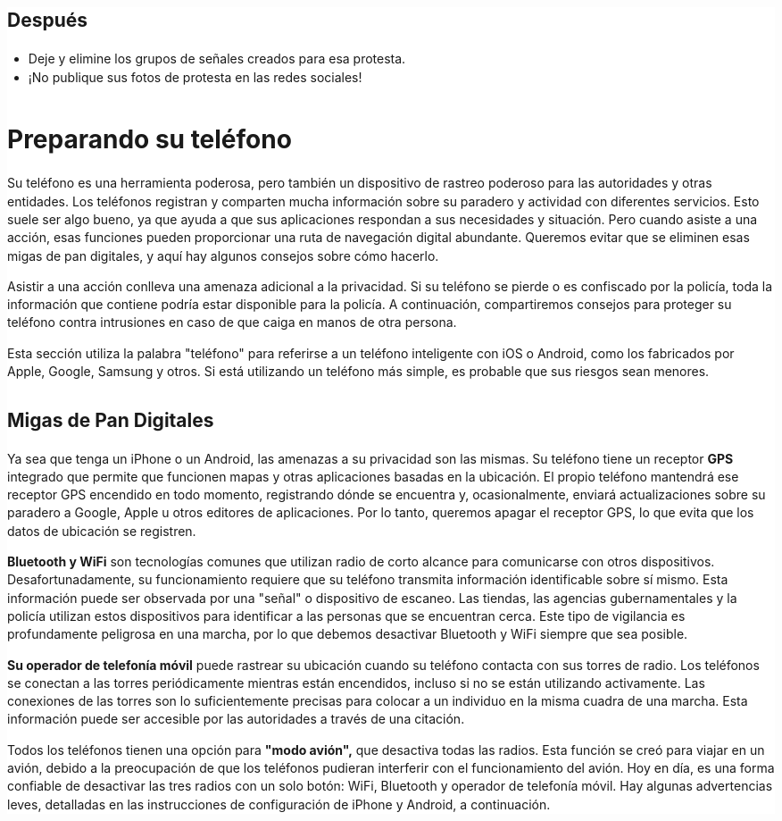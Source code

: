 ## Después
- Deje y elimine los grupos de señales creados para esa protesta.
- ¡No publique sus fotos de protesta en las redes sociales!

# Preparando su teléfono
Su teléfono es una herramienta poderosa, pero también un dispositivo de rastreo poderoso para las
autoridades y otras entidades. Los teléfonos registran y comparten mucha información sobre su
paradero y actividad con diferentes servicios. Esto suele ser algo bueno, ya que ayuda a que sus
aplicaciones respondan a sus necesidades y situación. Pero cuando asiste a una acción, esas
funciones pueden proporcionar una ruta de navegación digital abundante. Queremos evitar que se
eliminen esas migas de pan digitales, y aquí hay algunos consejos sobre cómo hacerlo. 

Asistir a una acción conlleva una amenaza adicional a la privacidad. Si su teléfono se pierde o es
confiscado por la policía, toda la información que contiene podría estar disponible para la policía.
A continuación, compartiremos consejos para proteger su teléfono contra intrusiones en caso de que
caiga en manos de otra persona. 

Esta sección utiliza la palabra "teléfono" para referirse a un teléfono inteligente con iOS o
Android, como los fabricados por Apple, Google, Samsung y otros. Si está utilizando un teléfono más
simple, es probable que sus riesgos sean menores. 

## Migas de Pan Digitales
Ya sea que tenga un iPhone o un Android, las amenazas a su privacidad son las mismas. Su teléfono
tiene un receptor **GPS** integrado que permite que funcionen mapas y otras aplicaciones basadas en la
ubicación. El propio teléfono mantendrá ese receptor GPS encendido en todo momento, registrando
dónde se encuentra y, ocasionalmente, enviará actualizaciones sobre su paradero a Google, Apple u
otros editores de aplicaciones. Por lo tanto, queremos apagar el receptor GPS, lo que evita
que los datos de ubicación se registren. 

**Bluetooth y WiFi** son tecnologías comunes que utilizan radio de corto alcance para comunicarse con
otros dispositivos. Desafortunadamente, su funcionamiento requiere que su teléfono transmita
información identificable sobre sí mismo. Esta información puede ser observada por una "señal" o
dispositivo de escaneo. Las tiendas, las agencias gubernamentales y la policía utilizan estos
dispositivos para identificar a las personas que se encuentran cerca. Este tipo de vigilancia es
profundamente peligrosa en una marcha, por lo que debemos desactivar Bluetooth y WiFi siempre que
sea posible.

**Su operador de telefonía móvil** puede rastrear su ubicación cuando su teléfono contacta con sus
torres de radio. Los teléfonos se conectan a las torres periódicamente mientras están encendidos,
incluso si no se están utilizando activamente. Las conexiones de las torres son lo suficientemente
precisas para colocar a un individuo en la misma cuadra de una marcha. Esta información puede ser
accesible por las autoridades a través de una citación. 

Todos los teléfonos tienen una opción para **"modo avión",** que desactiva todas las radios. Esta
función se creó para viajar en un avión, debido a la preocupación de que los teléfonos pudieran
interferir con el funcionamiento del avión. Hoy en día, es una forma confiable de desactivar las
tres radios con un solo botón: WiFi, Bluetooth y operador de telefonía móvil. Hay algunas
advertencias leves, detalladas en las instrucciones de configuración de iPhone y Android, a
continuación. 
